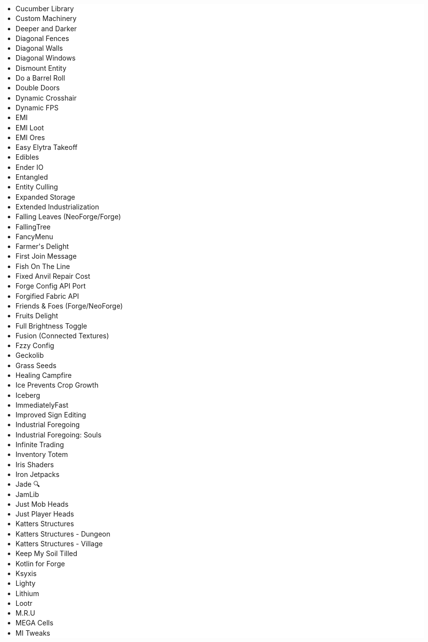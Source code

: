 - Cucumber Library
- Custom Machinery
- Deeper and Darker
- Diagonal Fences
- Diagonal Walls
- Diagonal Windows
- Dismount Entity
- Do a Barrel Roll
- Double Doors
- Dynamic Crosshair
- Dynamic FPS
- EMI
- EMI Loot
- EMI Ores
- Easy Elytra Takeoff
- Edibles
- Ender IO
- Entangled
- Entity Culling
- Expanded Storage
- Extended Industrialization
- Falling Leaves (NeoForge/Forge)
- FallingTree
- FancyMenu
- Farmer's Delight
- First Join Message
- Fish On The Line
- Fixed Anvil Repair Cost
- Forge Config API Port
- Forgified Fabric API
- Friends & Foes (Forge/NeoForge)
- Fruits Delight
- Full Brightness Toggle
- Fusion (Connected Textures)
- Fzzy Config
- Geckolib
- Grass Seeds
- Healing Campfire
- Ice Prevents Crop Growth
- Iceberg
- ImmediatelyFast
- Improved Sign Editing
- Industrial Foregoing
- Industrial Foregoing: Souls
- Infinite Trading
- Inventory Totem
- Iris Shaders
- Iron Jetpacks
- Jade 🔍
- JamLib
- Just Mob Heads
- Just Player Heads
- Katters Structures
- Katters Structures - Dungeon
- Katters Structures - Village
- Keep My Soil Tilled
- Kotlin for Forge
- Ksyxis
- Lighty
- Lithium
- Lootr
- M.R.U
- MEGA Cells
- MI Tweaks